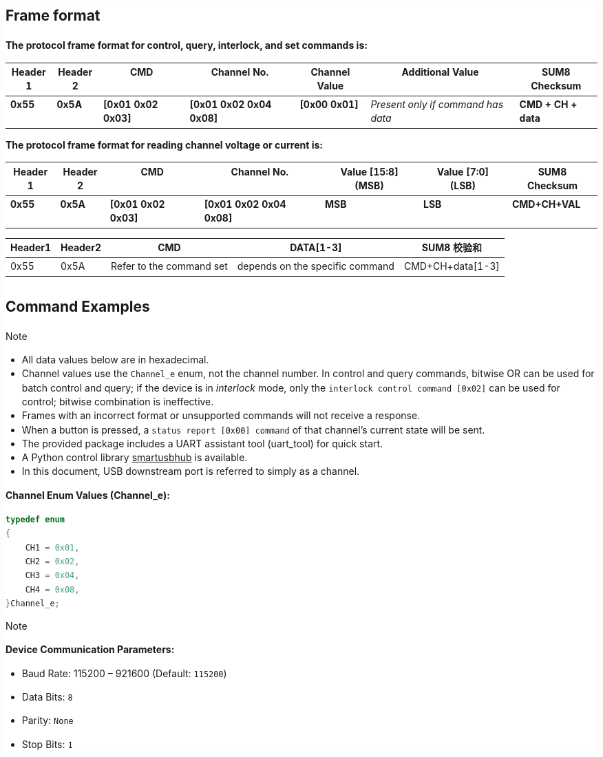 

## Frame format

**The protocol frame format for control, query, interlock, and set commands is:**

| **Header1** | **Header2** | **CMD**              | **Channel No.**           | **Channel Value** | **Additional Value**               | **SUM8 Checksum**   |
| ----- | ----- | ---------------- | --------------------- | ----------- | --------------- | ----------- |
| **0x55**    | **0x5A**    | **[0x01 0x02 0x03]** | **[0x01 0x02 0x04 0x08]** | **[0x00 0x01]**   | *Present only if command has data* | **CMD + CH + data** |

**The protocol frame format for reading channel voltage or current is:**

| **Header1** | **Header2** | **CMD**              | **Channel No.**           | **Value [15:8] (MSB)** | **Value [7:0] (LSB)** | **SUM8 Checksum** |
| ----------- | ----------- | -------------------- | ------------------------- | ---------------------- | --------------------- | ----------------- |
| **0x55**    | **0x5A**    | **[0x01 0x02 0x03]** | **[0x01 0x02 0x04 0x08]** | **MSB**                | **LSB**               | **CMD+CH+VAL**    |



| **Header1** | **Header2** | **CMD**                  | DATA[1-3]                       | **SUM8 校验和**  |
| ----------- | ----------- | ------------------------ | ------------------------------- | ---------------- |
| 0x55        | 0x5A        | Refer to the command set | depends on the specific command | CMD+CH+data[1-3] |





## **Command Examples**

> [!NOTE]
>
> - All data values below are in hexadecimal.
> - Channel values use the `Channel_e` enum, not the channel number. In control and query commands, bitwise OR can be used for batch control and query; if the device is in *interlock* mode, only the `interlock control command [0x02]` can be used for control; bitwise combination is ineffective.
> - Frames with an incorrect format or unsupported commands will not receive a response.
> - When a button is pressed, a `status report [0x00] command` of that channel’s current state will be sent.
> - The provided package includes a UART assistant tool (uart_tool) for quick start.
> - A Python control library [smartusbhub](https://github.com/MrzhangF1ghter/smartusbhub) is available.
> - In this document, USB downstream port is referred to simply as a channel.



**Channel Enum Values (Channel_e):**

```c
typedef enum
{
    CH1 = 0x01,
    CH2 = 0x02,
    CH3 = 0x04,
    CH4 = 0x08, 
}Channel_e;

```
> [!NOTE]
>
> **Device Communication Parameters:**
>
> - Baud Rate: 115200 – 921600 (Default: `115200`)
>
> - Data Bits: `8`
>
> - Parity: `None`
>
> - Stop Bits: `1`
>